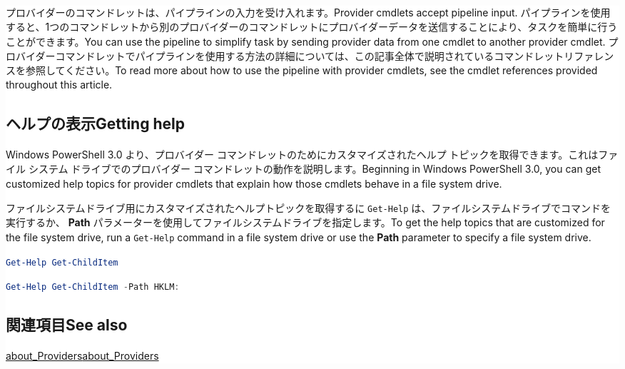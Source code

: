 <span data-ttu-id="483ad-271">プロバイダーのコマンドレットは、パイプラインの入力を受け入れます。</span><span class="sxs-lookup"><span data-stu-id="483ad-271">Provider cmdlets accept pipeline input.</span></span> <span data-ttu-id="483ad-272">パイプラインを使用すると、1つのコマンドレットから別のプロバイダーのコマンドレットにプロバイダーデータを送信することにより、タスクを簡単に行うことができます。</span><span class="sxs-lookup"><span data-stu-id="483ad-272">You can use the pipeline to simplify task by sending provider data from one cmdlet to another provider cmdlet.</span></span> <span data-ttu-id="483ad-273">プロバイダーコマンドレットでパイプラインを使用する方法の詳細については、この記事全体で説明されているコマンドレットリファレンスを参照してください。</span><span class="sxs-lookup"><span data-stu-id="483ad-273">To read more about how to use the pipeline with provider cmdlets, see the cmdlet references provided throughout this article.</span></span>

## <a name="getting-help"></a><span data-ttu-id="483ad-274">ヘルプの表示</span><span class="sxs-lookup"><span data-stu-id="483ad-274">Getting help</span></span>

<span data-ttu-id="483ad-275">Windows PowerShell 3.0 より、プロバイダー コマンドレットのためにカスタマイズされたヘルプ トピックを取得できます。これはファイル システム ドライブでのプロバイダー コマンドレットの動作を説明します。</span><span class="sxs-lookup"><span data-stu-id="483ad-275">Beginning in Windows PowerShell 3.0, you can get customized help topics for provider cmdlets that explain how those cmdlets behave in a file system drive.</span></span>

<span data-ttu-id="483ad-276">ファイルシステムドライブ用にカスタマイズされたヘルプトピックを取得するに `Get-Help` は、ファイルシステムドライブでコマンドを実行するか、 **Path** パラメーターを使用してファイルシステムドライブを指定します。</span><span class="sxs-lookup"><span data-stu-id="483ad-276">To get the help topics that are customized for the file system drive, run a `Get-Help` command in a file system drive or use the **Path** parameter to specify a file system drive.</span></span>

```powershell
Get-Help Get-ChildItem
```

```powershell
Get-Help Get-ChildItem -Path HKLM:
```

## <a name="see-also"></a><span data-ttu-id="483ad-277">関連項目</span><span class="sxs-lookup"><span data-stu-id="483ad-277">See also</span></span>

 [<span data-ttu-id="483ad-278">about_Providers</span><span class="sxs-lookup"><span data-stu-id="483ad-278">about_Providers</span></span>](../About/about_Providers.md)
